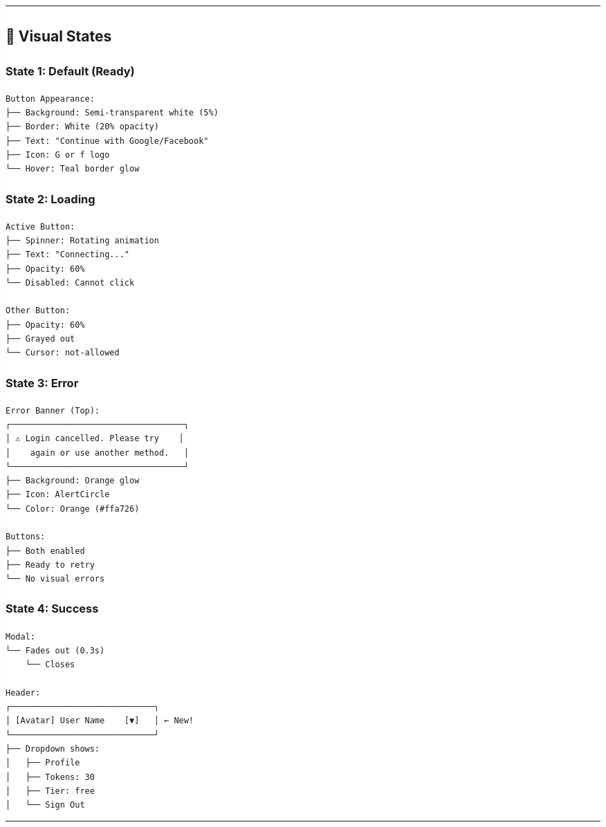 
---

## 🎨 Visual States

### **State 1: Default (Ready)**
```
Button Appearance:
├── Background: Semi-transparent white (5%)
├── Border: White (20% opacity)
├── Text: "Continue with Google/Facebook"
├── Icon: G or f logo
└── Hover: Teal border glow
```

### **State 2: Loading**
```
Active Button:
├── Spinner: Rotating animation
├── Text: "Connecting..."
├── Opacity: 60%
└── Disabled: Cannot click

Other Button:
├── Opacity: 60%
├── Grayed out
└── Cursor: not-allowed
```

### **State 3: Error**
```
Error Banner (Top):
┌───────────────────────────────────┐
│ ⚠️ Login cancelled. Please try    │
│    again or use another method.   │
└───────────────────────────────────┘
├── Background: Orange glow
├── Icon: AlertCircle
└── Color: Orange (#ffa726)

Buttons:
├── Both enabled
├── Ready to retry
└── No visual errors
```

### **State 4: Success**
```
Modal:
└── Fades out (0.3s)
    └── Closes

Header:
┌─────────────────────────────┐
│ [Avatar] User Name    [▼]   │ ← New!
└─────────────────────────────┘
├── Dropdown shows:
│   ├── Profile
│   ├── Tokens: 30
│   ├── Tier: free
│   └── Sign Out
```

---